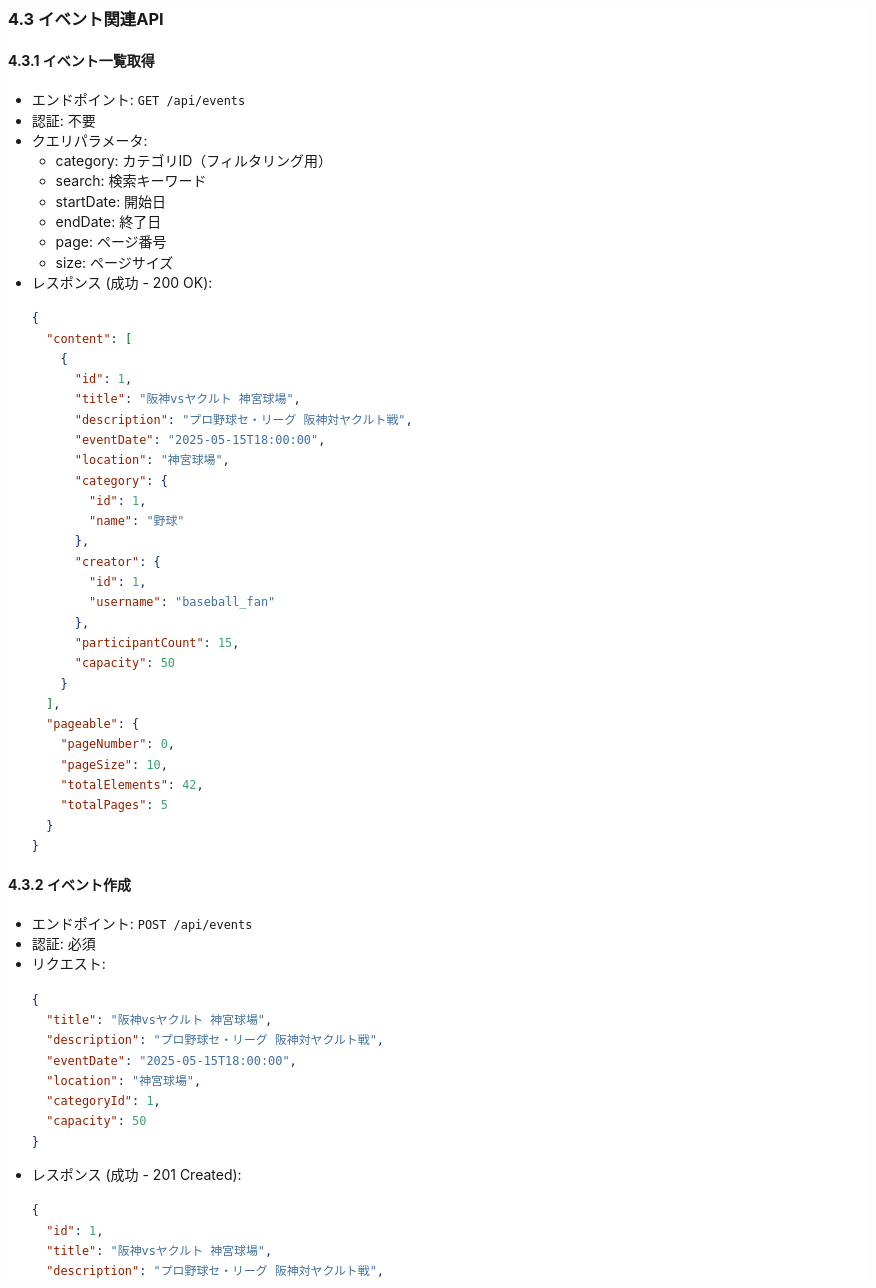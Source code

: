 ### 4.3 イベント関連API

#### 4.3.1 イベント一覧取得

- エンドポイント: `GET /api/events`
- 認証: 不要
- クエリパラメータ:
    - category: カテゴリID（フィルタリング用）
    - search: 検索キーワード
    - startDate: 開始日
    - endDate: 終了日
    - page: ページ番号
    - size: ページサイズ
- レスポンス (成功 - 200 OK):
  ```json
  {
    "content": [
      {
        "id": 1,
        "title": "阪神vsヤクルト 神宮球場",
        "description": "プロ野球セ・リーグ 阪神対ヤクルト戦",
        "eventDate": "2025-05-15T18:00:00",
        "location": "神宮球場",
        "category": {
          "id": 1,
          "name": "野球"
        },
        "creator": {
          "id": 1,
          "username": "baseball_fan"
        },
        "participantCount": 15,
        "capacity": 50
      }
    ],
    "pageable": {
      "pageNumber": 0,
      "pageSize": 10,
      "totalElements": 42,
      "totalPages": 5
    }
  }
  ```

#### 4.3.2 イベント作成

- エンドポイント: `POST /api/events`
- 認証: 必須
- リクエスト:
  ```json
  {
    "title": "阪神vsヤクルト 神宮球場",
    "description": "プロ野球セ・リーグ 阪神対ヤクルト戦",
    "eventDate": "2025-05-15T18:00:00",
    "location": "神宮球場",
    "categoryId": 1,
    "capacity": 50
  }
  ```
- レスポンス (成功 - 201 Created):
  ```json
  {
    "id": 1,
    "title": "阪神vsヤクルト 神宮球場",
    "description": "プロ野球セ・リーグ 阪神対ヤクルト戦",
  ```